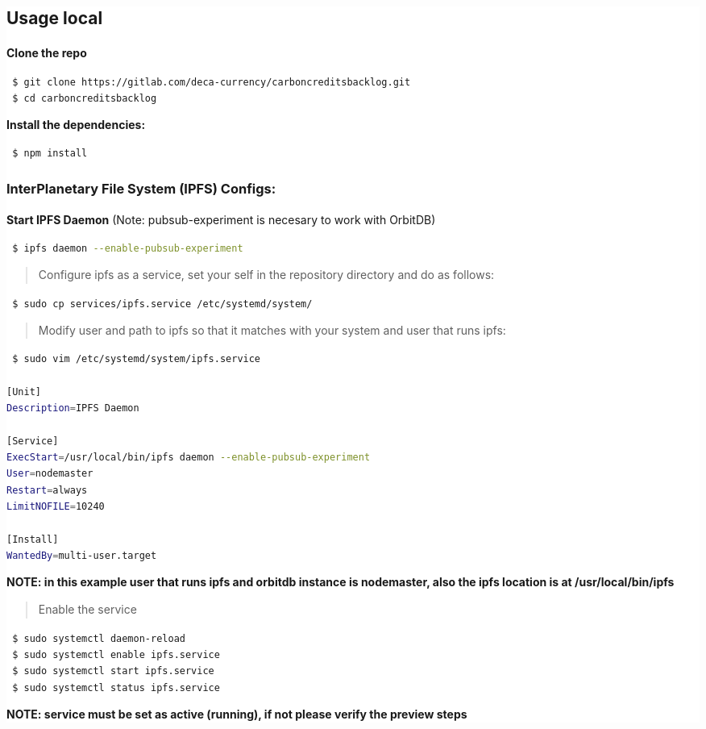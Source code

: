 ## Usage local 

**Clone the repo**

```sh
 $ git clone https://gitlab.com/deca-currency/carboncreditsbacklog.git
 $ cd carboncreditsbacklog
```

**Install the dependencies:**

```sh
 $ npm install 
```

### InterPlanetary File System (IPFS) Configs: 
**Start IPFS Daemon** (Note: pubsub-experiment is necesary to work with OrbitDB)

```sh
 $ ipfs daemon --enable-pubsub-experiment
```

> Configure ipfs as a service, set your self in the repository directory and do as follows: 

```sh
 $ sudo cp services/ipfs.service /etc/systemd/system/
```

> Modify user and path to ipfs so that it matches with your system and user that runs ipfs: 

```sh
 $ sudo vim /etc/systemd/system/ipfs.service

[Unit]
Description=IPFS Daemon

[Service]
ExecStart=/usr/local/bin/ipfs daemon --enable-pubsub-experiment
User=nodemaster
Restart=always
LimitNOFILE=10240

[Install]
WantedBy=multi-user.target
```
**NOTE: in this example user that runs ipfs and orbitdb instance is nodemaster, also the ipfs location is at /usr/local/bin/ipfs**

> Enable the service

```sh
 $ sudo systemctl daemon-reload
 $ sudo systemctl enable ipfs.service
 $ sudo systemctl start ipfs.service
 $ sudo systemctl status ipfs.service
```
**NOTE: service must be set as active (running), if not please verify the preview steps**
